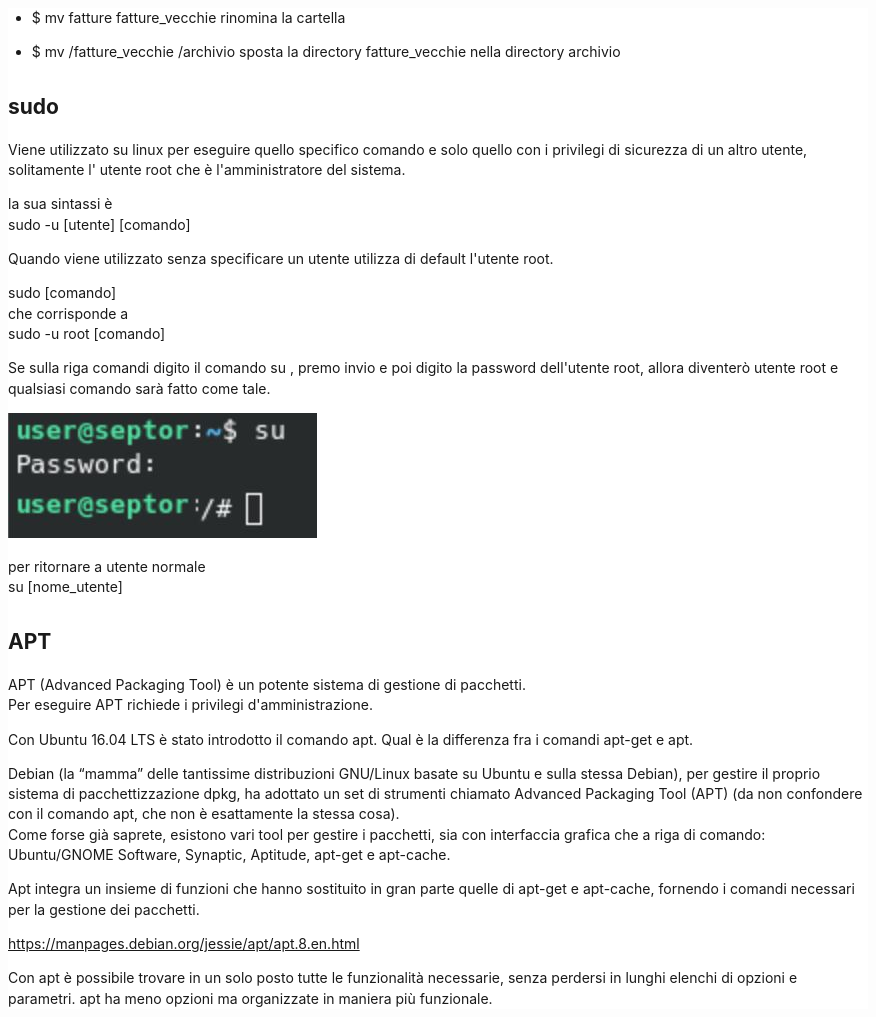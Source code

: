 * $ mv fatture fatture_vecchie rinomina la cartella

* $ mv /fatture_vecchie /archivio  sposta la directory fatture_vecchie nella directory archivio

## sudo

Viene utilizzato su linux per eseguire quello specifico comando e solo quello  con i privilegi di sicurezza di un altro utente, solitamente l' utente root che è l'amministratore del sistema.

la sua sintassi è<br>
sudo -u [utente] [comando]

Quando viene utilizzato senza specificare un utente utilizza di default l'utente root.

sudo [comando]<br>
che corrisponde a<br>
sudo -u root [comando]

Se sulla riga comandi digito il comando su , premo invio e poi digito la password dell'utente root, allora diventerò utente root e qualsiasi comando sarà fatto come tale.

![alt text](Images/Comando_su.JPG)

per ritornare a utente normale<br>
su [nome_utente]

## APT
APT (Advanced Packaging Tool) è un potente sistema di gestione di pacchetti.<br>Per eseguire APT richiede i privilegi d'amministrazione.

Con Ubuntu 16.04 LTS è stato introdotto il  comando apt.
Qual è la differenza fra i comandi apt-get e apt. 

Debian (la “mamma” delle tantissime distribuzioni GNU/Linux basate su Ubuntu e sulla stessa Debian), per gestire il proprio sistema di pacchettizzazione dpkg, ha adottato un set di strumenti chiamato Advanced Packaging Tool (APT) (da non confondere con il comando apt, che non è esattamente la stessa cosa).<br>Come forse già saprete, esistono vari tool per gestire i pacchetti, sia con interfaccia grafica che a riga di comando: Ubuntu/GNOME Software, Synaptic, Aptitude, apt-get e apt-cache.

Apt integra un insieme di funzioni che hanno sostituito in gran parte quelle di apt-get e apt-cache, fornendo i comandi necessari per la gestione dei pacchetti.

https://manpages.debian.org/jessie/apt/apt.8.en.html

Con apt è possibile trovare in un solo posto tutte le funzionalità necessarie, senza perdersi in lunghi elenchi di opzioni e parametri. apt ha meno opzioni ma organizzate in maniera più funzionale.
